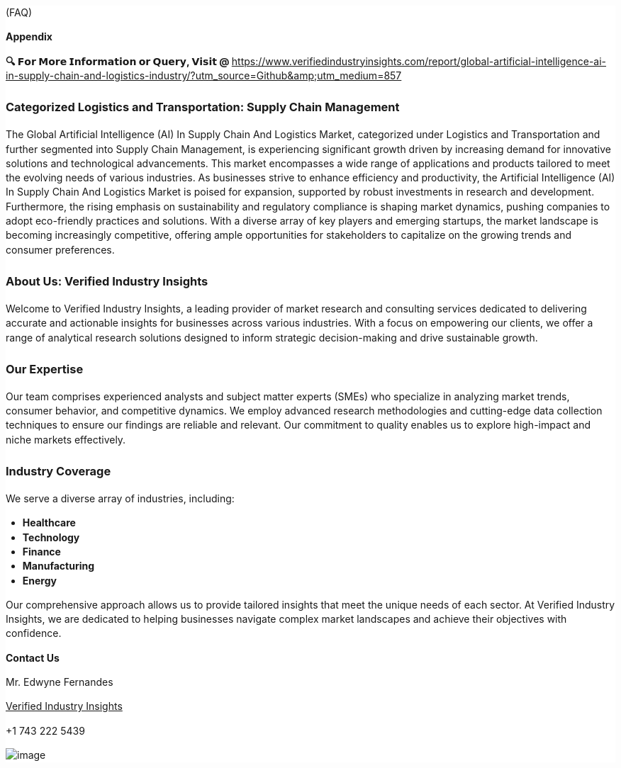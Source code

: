 (FAQ)</strong></p><p><strong>Appendix<br /></strong></p><p><strong>🔍 𝗙𝗼𝗿 𝗠𝗼𝗿𝗲 𝗜𝗻𝗳𝗼𝗿𝗺𝗮𝘁𝗶𝗼𝗻 𝗼𝗿 𝗤𝘂𝗲𝗿𝘆, 𝗩𝗶𝘀𝗶𝘁 @ </strong><a href="https://www.verifiedindustryinsights.com/report/global-artificial-intelligence-ai-in-supply-chain-and-logistics-industry/?utm_source=Github&amp;utm_medium=857">https://www.verifiedindustryinsights.com/report/global-artificial-intelligence-ai-in-supply-chain-and-logistics-industry/?utm_source=Github&amp;utm_medium=857</a>&nbsp;</p><h3>Categorized Logistics and Transportation: Supply Chain Management </h3><p>The Global Artificial Intelligence (AI) In Supply Chain And Logistics Market, categorized under Logistics and Transportation and further segmented into Supply Chain Management, is experiencing significant growth driven by increasing demand for innovative solutions and technological advancements. This market encompasses a wide range of applications and products tailored to meet the evolving needs of various industries. As businesses strive to enhance efficiency and productivity, the Artificial Intelligence (AI) In Supply Chain And Logistics Market is poised for expansion, supported by robust investments in research and development. Furthermore, the rising emphasis on sustainability and regulatory compliance is shaping market dynamics, pushing companies to adopt eco-friendly practices and solutions. With a diverse array of key players and emerging startups, the market landscape is becoming increasingly competitive, offering ample opportunities for stakeholders to capitalize on the growing trends and consumer preferences.</p><h3>About Us: Verified Industry Insights</h3><p>Welcome to Verified Industry Insights, a leading provider of market research and consulting services dedicated to delivering accurate and actionable insights for businesses across various industries. With a focus on empowering our clients, we offer a range of analytical research solutions designed to inform strategic decision-making and drive sustainable growth.</p><h3>Our Expertise</h3><p>Our team comprises experienced analysts and subject matter experts (SMEs) who specialize in analyzing market trends, consumer behavior, and competitive dynamics. We employ advanced research methodologies and cutting-edge data collection techniques to ensure our findings are reliable and relevant. Our commitment to quality enables us to explore high-impact and niche markets effectively.</p><h3>Industry Coverage</h3><p>We serve a diverse array of industries, including:</p><ul><li><strong>Healthcare</strong></li><li><strong>Technology</strong></li><li><strong>Finance</strong></li><li><strong>Manufacturing</strong></li><li><strong>Energy</strong></li></ul><p>Our comprehensive approach allows us to provide tailored insights that meet the unique needs of each sector. At Verified Industry Insights, we are dedicated to helping businesses navigate complex market landscapes and achieve their objectives with confidence.</p><p><strong>Contact Us</strong></p><p>Mr. Edwyne Fernandes</p><p><a href="https://www.verifiedindustryinsights.com/">Verified Industry Insights</a></p><p>+1 743 222 5439</p>
![image](https://github.com/user-attachments/assets/a0684214-b340-4167-832e-df42a58c0c0f)
